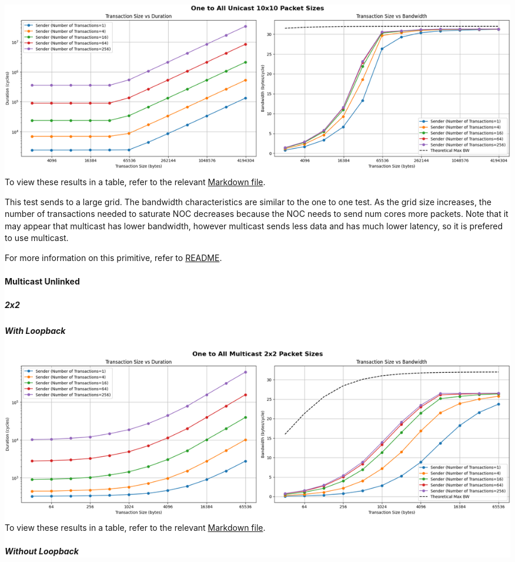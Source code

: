 ![One to All Unicast 10x10 Packet Sizes without Loopback](./wormhole_b0/images/One%20to%20All%20Unicast%2010x10%20Packet%20Sizes%20without%20Loopback.png)
To view these results in a table, refer to the relevant [Markdown file](./wormhole_b0/csv/One%20to%20All%20Unicast%2010x10%20Packet%20Sizes%20without%20Loopback.csv).

This test sends to a large grid. The bandwidth characteristics are similar to the one to one test. As the grid size increases, the number of transactions needed to saturate NOC decreases because the NOC needs to send num cores more packets. Note that it may appear that multicast has lower bandwidth, however multicast sends less data and has much lower latency, so it is prefered to use multicast.

For more information on this primitive, refer to [README](https://github.com/tenstorrent/tt-metal/tree/main/tests/tt_metal/tt_metal/data_movement/one_to_all/README.md).

#### Multicast Unlinked
##### 2x2
##### With Loopback

![One to All Multicast Unlinked 2x2 Packet Sizes with Loopback](./wormhole_b0/images/One%20to%20All%20Multicast%202x2%20Packet%20Sizes%20with%20Loopback.png)
To view these results in a table, refer to the relevant [Markdown file](./wormhole_b0/csv/One%20to%20All%20Multicast%202x2%20Packet%20Sizes%20with%20Loopback.csv).

##### Without Loopback
